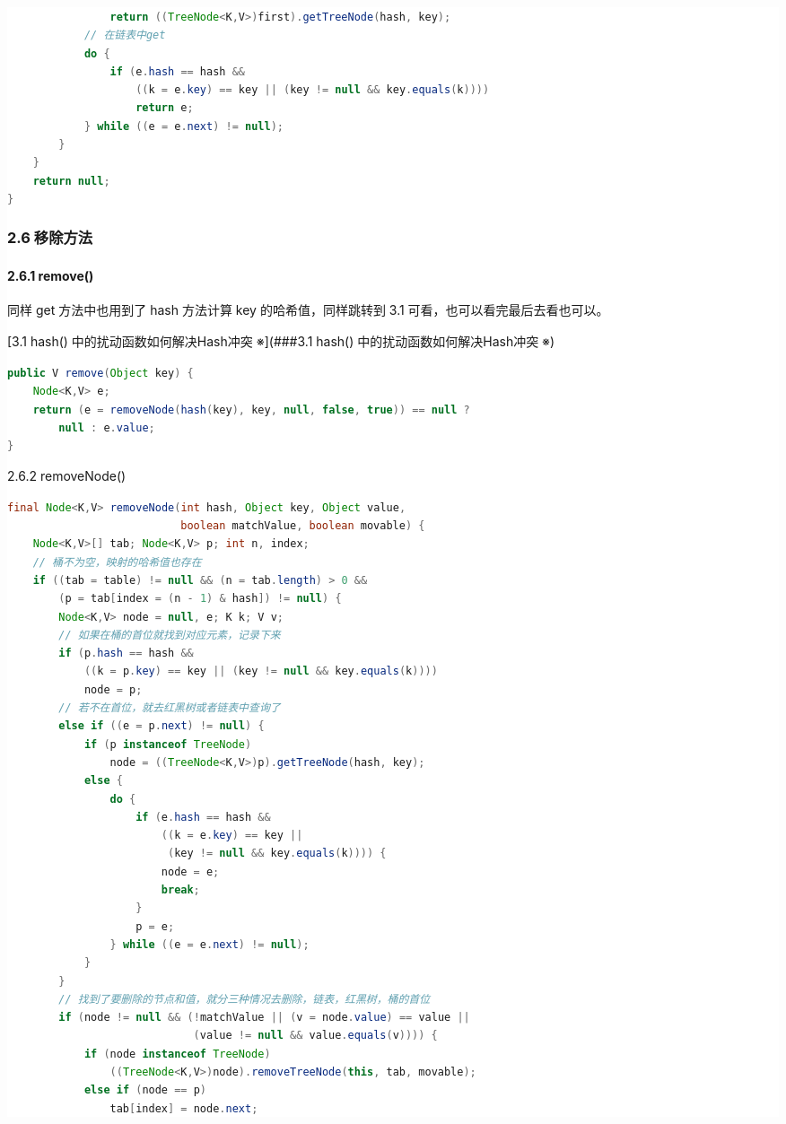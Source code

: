 ```java
                return ((TreeNode<K,V>)first).getTreeNode(hash, key);
            // 在链表中get
            do {
                if (e.hash == hash &&
                    ((k = e.key) == key || (key != null && key.equals(k))))
                    return e;
            } while ((e = e.next) != null);
        }
    }
    return null;
}
```

### 2.6 移除方法

#### 2.6.1 remove()

同样 get 方法中也用到了 hash 方法计算 key 的哈希值，同样跳转到 3.1 可看，也可以看完最后去看也可以。

[3.1 hash() 中的扰动函数如何解决Hash冲突 ※](###3.1 hash() 中的扰动函数如何解决Hash冲突 ※)

```java
public V remove(Object key) {
    Node<K,V> e;
    return (e = removeNode(hash(key), key, null, false, true)) == null ?
        null : e.value;
}
```

2.6.2 removeNode()

```java
final Node<K,V> removeNode(int hash, Object key, Object value,
                           boolean matchValue, boolean movable) {
    Node<K,V>[] tab; Node<K,V> p; int n, index;
    // 桶不为空，映射的哈希值也存在
    if ((tab = table) != null && (n = tab.length) > 0 &&
        (p = tab[index = (n - 1) & hash]) != null) {
        Node<K,V> node = null, e; K k; V v;
        // 如果在桶的首位就找到对应元素，记录下来
        if (p.hash == hash &&
            ((k = p.key) == key || (key != null && key.equals(k))))
            node = p;
        // 若不在首位，就去红黑树或者链表中查询了
        else if ((e = p.next) != null) {
            if (p instanceof TreeNode)
                node = ((TreeNode<K,V>)p).getTreeNode(hash, key);
            else {
                do {
                    if (e.hash == hash &&
                        ((k = e.key) == key ||
                         (key != null && key.equals(k)))) {
                        node = e;
                        break;
                    }
                    p = e;
                } while ((e = e.next) != null);
            }
        }
        // 找到了要删除的节点和值，就分三种情况去删除，链表，红黑树，桶的首位
        if (node != null && (!matchValue || (v = node.value) == value ||
                             (value != null && value.equals(v)))) {
            if (node instanceof TreeNode)
                ((TreeNode<K,V>)node).removeTreeNode(this, tab, movable);
            else if (node == p)
                tab[index] = node.next;
```